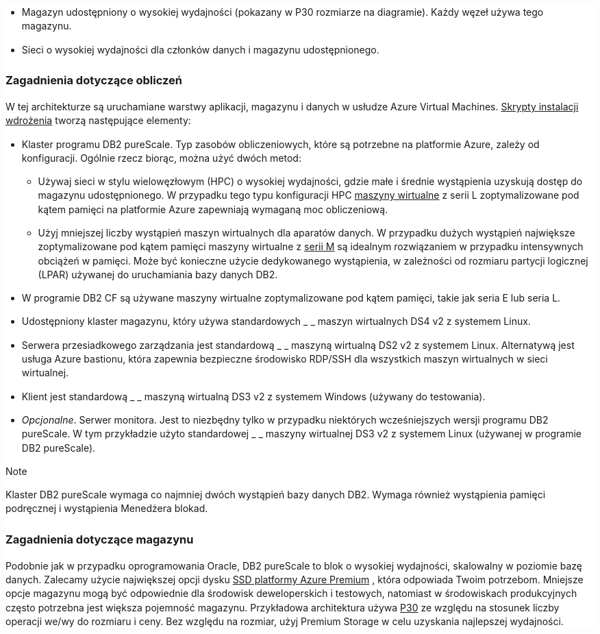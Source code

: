 -   Magazyn udostępniony o wysokiej wydajności (pokazany w P30 rozmiarze na diagramie). Każdy węzeł używa tego magazynu.

-   Sieci o wysokiej wydajności dla członków danych i magazynu udostępnionego.

### <a name="compute-considerations"></a>Zagadnienia dotyczące obliczeń

W tej architekturze są uruchamiane warstwy aplikacji, magazynu i danych w usłudze Azure Virtual Machines. [Skrypty instalacji wdrożenia](https://aka.ms/db2onazure) tworzą następujące elementy:

-   Klaster programu DB2 pureScale. Typ zasobów obliczeniowych, które są potrzebne na platformie Azure, zależy od konfiguracji. Ogólnie rzecz biorąc, można użyć dwóch metod:

    -   Używaj sieci w stylu wielowęzłowym (HPC) o wysokiej wydajności, gdzie małe i średnie wystąpienia uzyskują dostęp do magazynu udostępnionego. W przypadku tego typu konfiguracji HPC [maszyny wirtualne](../windows/sizes.md) z serii L zoptymalizowane pod kątem pamięci na platformie Azure zapewniają wymaganą moc obliczeniową.

    -   Użyj mniejszej liczby wystąpień maszyn wirtualnych dla aparatów danych. W przypadku dużych wystąpień największe zoptymalizowane pod kątem pamięci maszyny wirtualne z [serii M](https://azure.microsoft.com/pricing/details/virtual-machines/series/) są idealnym rozwiązaniem w przypadku intensywnych obciążeń w pamięci. Może być konieczne użycie dedykowanego wystąpienia, w zależności od rozmiaru partycji logicznej (LPAR) używanej do uruchamiania bazy danych DB2.

-   W programie DB2 CF są używane maszyny wirtualne zoptymalizowane pod kątem pamięci, takie jak seria E lub seria L.

-   Udostępniony klaster magazynu, który używa standardowych \_ \_ maszyn wirtualnych DS4 v2 z systemem Linux.

-   Serwera przesiadkowego zarządzania jest standardową \_ \_ maszyną wirtualną DS2 v2 z systemem Linux.  Alternatywą jest usługa Azure bastionu, która zapewnia bezpieczne środowisko RDP/SSH dla wszystkich maszyn wirtualnych w sieci wirtualnej.

-   Klient jest standardową \_ \_ maszyną wirtualną DS3 v2 z systemem Windows (używany do testowania).

-   *Opcjonalne*. Serwer monitora. Jest to niezbędny tylko w przypadku niektórych wcześniejszych wersji programu DB2 pureScale. W tym przykładzie użyto standardowej \_ \_ maszyny wirtualnej DS3 v2 z systemem Linux (używanej w programie DB2 pureScale).

> [!NOTE]
> Klaster DB2 pureScale wymaga co najmniej dwóch wystąpień bazy danych DB2. Wymaga również wystąpienia pamięci podręcznej i wystąpienia Menedżera blokad.

### <a name="storage-considerations"></a>Zagadnienia dotyczące magazynu

Podobnie jak w przypadku oprogramowania Oracle, DB2 pureScale to blok o wysokiej wydajności, skalowalny w poziomie bazę danych. Zalecamy użycie największej opcji dysku [SSD platformy Azure Premium](disks-types.md) , która odpowiada Twoim potrzebom. Mniejsze opcje magazynu mogą być odpowiednie dla środowisk deweloperskich i testowych, natomiast w środowiskach produkcyjnych często potrzebna jest większa pojemność magazynu. Przykładowa architektura używa [P30](https://azure.microsoft.com/pricing/details/managed-disks/) ze względu na stosunek liczby operacji we/wy do rozmiaru i ceny. Bez względu na rozmiar, użyj Premium Storage w celu uzyskania najlepszej wydajności.
